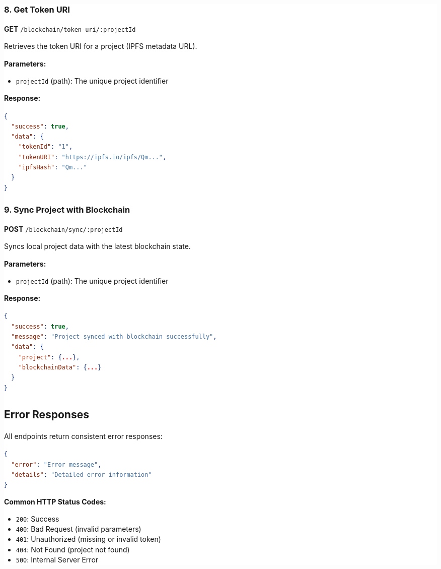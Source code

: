 ### 8. Get Token URI

**GET** `/blockchain/token-uri/:projectId`

Retrieves the token URI for a project (IPFS metadata URL).

**Parameters:**
- `projectId` (path): The unique project identifier

**Response:**
```json
{
  "success": true,
  "data": {
    "tokenId": "1",
    "tokenURI": "https://ipfs.io/ipfs/Qm...",
    "ipfsHash": "Qm..."
  }
}
```

### 9. Sync Project with Blockchain

**POST** `/blockchain/sync/:projectId`

Syncs local project data with the latest blockchain state.

**Parameters:**
- `projectId` (path): The unique project identifier

**Response:**
```json
{
  "success": true,
  "message": "Project synced with blockchain successfully",
  "data": {
    "project": {...},
    "blockchainData": {...}
  }
}
```

## Error Responses

All endpoints return consistent error responses:

```json
{
  "error": "Error message",
  "details": "Detailed error information"
}
```

**Common HTTP Status Codes:**
- `200`: Success
- `400`: Bad Request (invalid parameters)
- `401`: Unauthorized (missing or invalid token)
- `404`: Not Found (project not found)
- `500`: Internal Server Error
